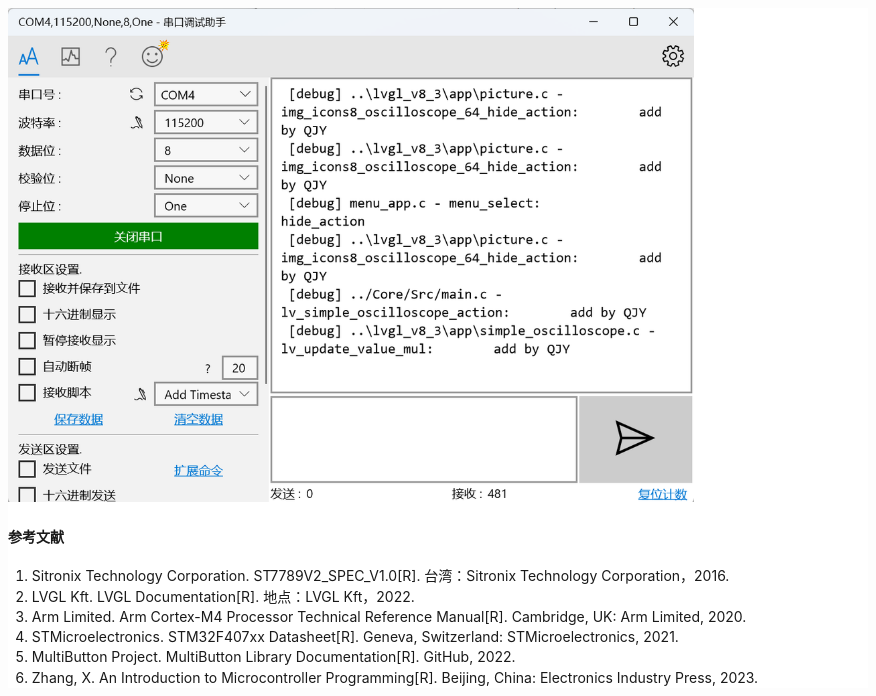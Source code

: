 <img src="%E6%9C%9F%E6%9C%AB%E8%AE%BE%E8%AE%A1%E6%8A%A5%E5%91%8A/image-20230602002810785.png" alt="image-20230602002810785" style="zoom:67%;" />

#### 参考文献

1. Sitronix Technology Corporation. ST7789V2_SPEC_V1.0[R]. 台湾：Sitronix Technology Corporation，2016.
2. LVGL Kft. LVGL Documentation[R]. 地点：LVGL Kft，2022.
3. Arm Limited. Arm Cortex-M4 Processor Technical Reference Manual[R]. Cambridge, UK: Arm Limited, 2020.
4. STMicroelectronics. STM32F407xx Datasheet[R]. Geneva, Switzerland: STMicroelectronics, 2021.
5. MultiButton Project. MultiButton Library Documentation[R]. GitHub, 2022.
6. Zhang, X. An Introduction to Microcontroller Programming[R]. Beijing, China: Electronics Industry Press, 2023.
